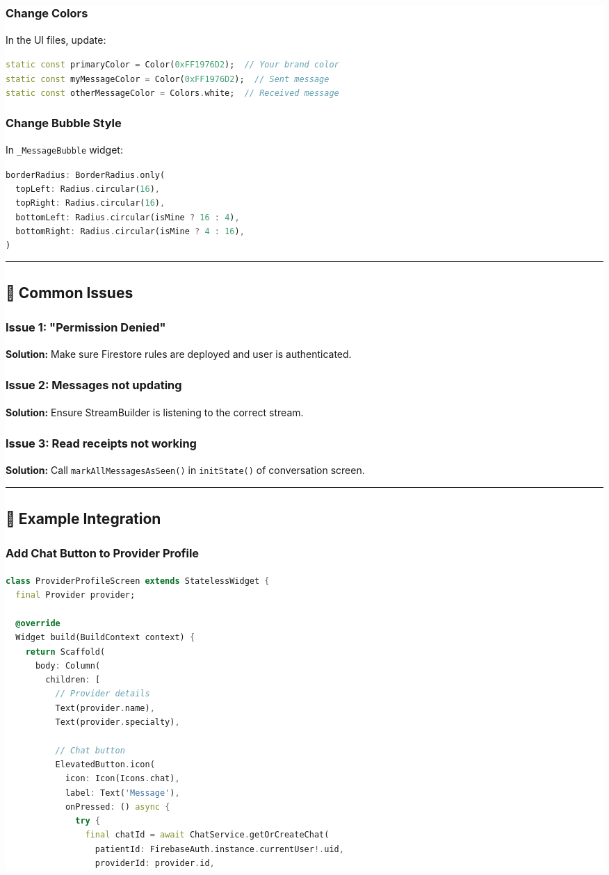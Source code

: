 ### Change Colors

In the UI files, update:

```dart
static const primaryColor = Color(0xFF1976D2);  // Your brand color
static const myMessageColor = Color(0xFF1976D2);  // Sent message
static const otherMessageColor = Colors.white;  // Received message
```

### Change Bubble Style

In `_MessageBubble` widget:

```dart
borderRadius: BorderRadius.only(
  topLeft: Radius.circular(16),
  topRight: Radius.circular(16),
  bottomLeft: Radius.circular(isMine ? 16 : 4),
  bottomRight: Radius.circular(isMine ? 4 : 16),
)
```

---

## 🐛 Common Issues

### Issue 1: "Permission Denied"
**Solution:** Make sure Firestore rules are deployed and user is authenticated.

### Issue 2: Messages not updating
**Solution:** Ensure StreamBuilder is listening to the correct stream.

### Issue 3: Read receipts not working
**Solution:** Call `markAllMessagesAsSeen()` in `initState()` of conversation screen.

---

## 📝 Example Integration

### Add Chat Button to Provider Profile

```dart
class ProviderProfileScreen extends StatelessWidget {
  final Provider provider;

  @override
  Widget build(BuildContext context) {
    return Scaffold(
      body: Column(
        children: [
          // Provider details
          Text(provider.name),
          Text(provider.specialty),
          
          // Chat button
          ElevatedButton.icon(
            icon: Icon(Icons.chat),
            label: Text('Message'),
            onPressed: () async {
              try {
                final chatId = await ChatService.getOrCreateChat(
                  patientId: FirebaseAuth.instance.currentUser!.uid,
                  providerId: provider.id,
```